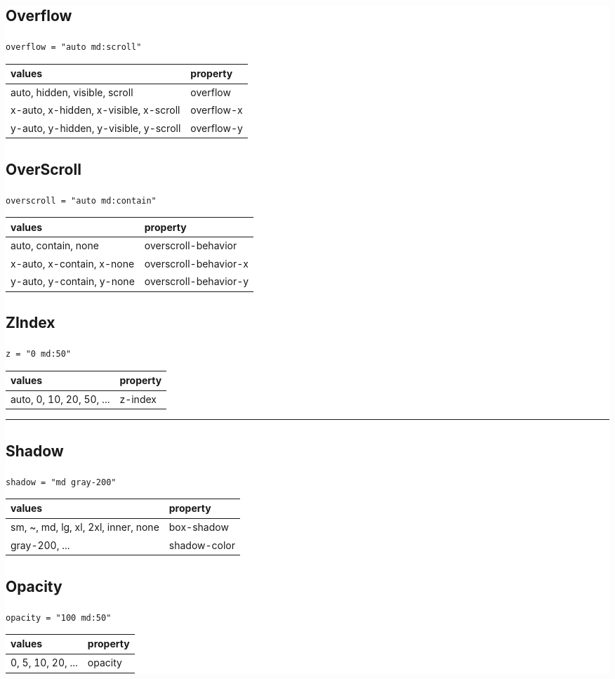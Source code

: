 ## Overflow

`overflow = "auto md:scroll"`

| values                                | property   |
| :------------------------------------ | :--------- |
| auto, hidden, visible, scroll         | overflow   |
| x-auto, x-hidden, x-visible, x-scroll | overflow-x |
| y-auto, y-hidden, y-visible, y-scroll | overflow-y |

## OverScroll

`overscroll = "auto md:contain"`

| values                    | property              |
| :------------------------ | :-------------------- |
| auto, contain, none       | overscroll-behavior   |
| x-auto, x-contain, x-none | overscroll-behavior-x |
| y-auto, y-contain, y-none | overscroll-behavior-y |

## ZIndex

`z = "0 md:50"`

| values                   | property |
| :----------------------- | :------- |
| auto, 0, 10, 20, 50, ... | z-index  |

---

## Shadow

`shadow = "md gray-200"`

| values                              | property     |
| :---------------------------------- | :----------- |
| sm, ~, md, lg, xl, 2xl, inner, none | box-shadow   |
| gray-200, ...                       | shadow-color |

## Opacity

`opacity = "100 md:50"`

| values            | property |
| :---------------- | :------- |
| 0, 5, 10, 20, ... | opacity  |
